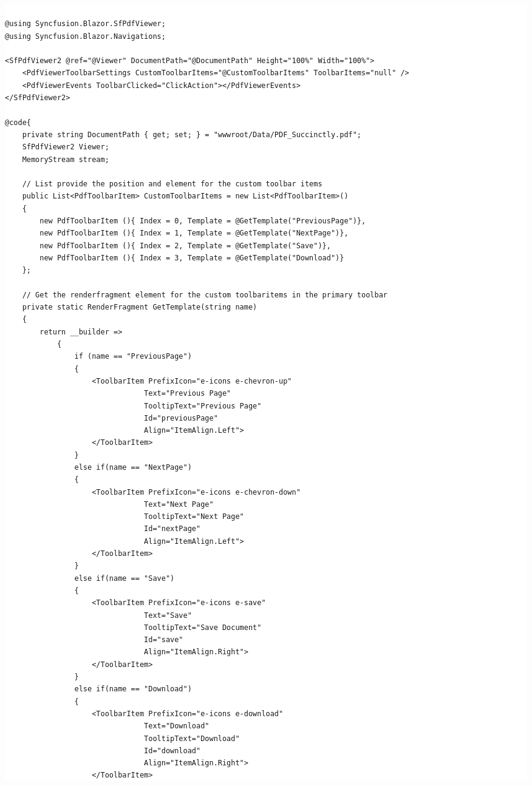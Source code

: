 ```cshtml

@using Syncfusion.Blazor.SfPdfViewer; 
@using Syncfusion.Blazor.Navigations; 

<SfPdfViewer2 @ref="@Viewer" DocumentPath="@DocumentPath" Height="100%" Width="100%">  
    <PdfViewerToolbarSettings CustomToolbarItems="@CustomToolbarItems" ToolbarItems="null" />   
    <PdfViewerEvents ToolbarClicked="ClickAction"></PdfViewerEvents>              
</SfPdfViewer2>  

@code{ 
    private string DocumentPath { get; set; } = "wwwroot/Data/PDF_Succinctly.pdf"; 
    SfPdfViewer2 Viewer; 
    MemoryStream stream; 

    // List provide the position and element for the custom toolbar items
    public List<PdfToolbarItem> CustomToolbarItems = new List<PdfToolbarItem>() 
    {    
        new PdfToolbarItem (){ Index = 0, Template = @GetTemplate("PreviousPage")}, 
        new PdfToolbarItem (){ Index = 1, Template = @GetTemplate("NextPage")}, 
        new PdfToolbarItem (){ Index = 2, Template = @GetTemplate("Save")}, 
        new PdfToolbarItem (){ Index = 3, Template = @GetTemplate("Download")} 
    };  

    // Get the renderfragment element for the custom toolbaritems in the primary toolbar
    private static RenderFragment GetTemplate(string name)  
    {  
        return __builder => 
            {  
                if (name == "PreviousPage")
                { 
                    <ToolbarItem PrefixIcon="e-icons e-chevron-up" 
                          		Text="Previous Page" 
                                TooltipText="Previous Page" 
                                Id="previousPage" 
                                Align="ItemAlign.Left"> 
                    </ToolbarItem> 
                }  
                else if(name == "NextPage")
                { 
                    <ToolbarItem PrefixIcon="e-icons e-chevron-down" 
                                Text="Next Page" 
                                TooltipText="Next Page" 
                                Id="nextPage" 
                                Align="ItemAlign.Left"> 
                    </ToolbarItem> 
                }  
                else if(name == "Save")
                { 
                    <ToolbarItem PrefixIcon="e-icons e-save" 
                                Text="Save" 
                                TooltipText="Save Document" 
                                Id="save" 
                                Align="ItemAlign.Right"> 
                    </ToolbarItem>
                }  
                else if(name == "Download")
                { 
                    <ToolbarItem PrefixIcon="e-icons e-download" 
                                Text="Download"
                                TooltipText="Download" 
                                Id="download" 
                                Align="ItemAlign.Right"> 
                    </ToolbarItem> 
```